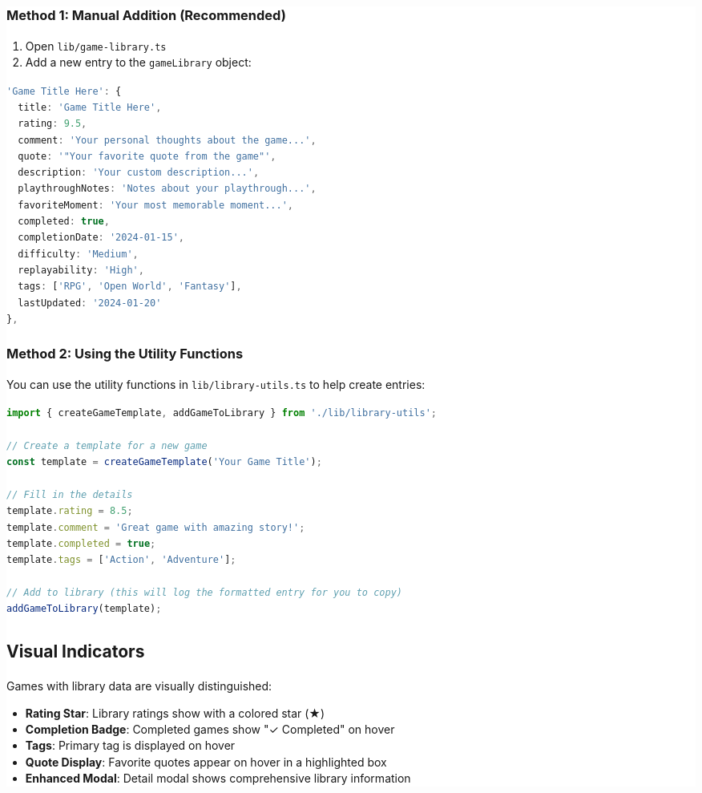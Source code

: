 ### Method 1: Manual Addition (Recommended)

1. Open `lib/game-library.ts`
2. Add a new entry to the `gameLibrary` object:

```typescript
'Game Title Here': {
  title: 'Game Title Here',
  rating: 9.5,
  comment: 'Your personal thoughts about the game...',
  quote: '"Your favorite quote from the game"',
  description: 'Your custom description...',
  playthroughNotes: 'Notes about your playthrough...',
  favoriteMoment: 'Your most memorable moment...',
  completed: true,
  completionDate: '2024-01-15',
  difficulty: 'Medium',
  replayability: 'High',
  tags: ['RPG', 'Open World', 'Fantasy'],
  lastUpdated: '2024-01-20'
},
```

### Method 2: Using the Utility Functions

You can use the utility functions in `lib/library-utils.ts` to help create entries:

```typescript
import { createGameTemplate, addGameToLibrary } from './lib/library-utils';

// Create a template for a new game
const template = createGameTemplate('Your Game Title');

// Fill in the details
template.rating = 8.5;
template.comment = 'Great game with amazing story!';
template.completed = true;
template.tags = ['Action', 'Adventure'];

// Add to library (this will log the formatted entry for you to copy)
addGameToLibrary(template);
```

## Visual Indicators

Games with library data are visually distinguished:

- **Rating Star**: Library ratings show with a colored star (★)
- **Completion Badge**: Completed games show "✓ Completed" on hover
- **Tags**: Primary tag is displayed on hover
- **Quote Display**: Favorite quotes appear on hover in a highlighted box
- **Enhanced Modal**: Detail modal shows comprehensive library information
